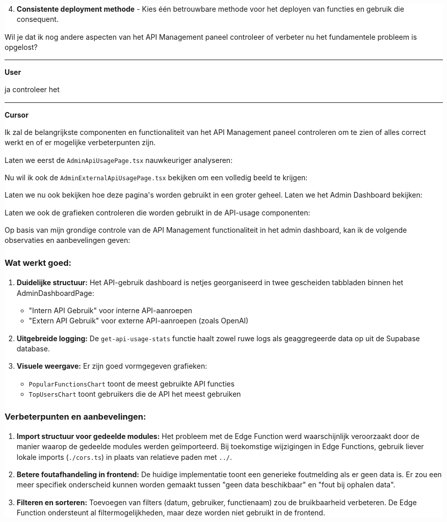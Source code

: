 4. **Consistente deployment methode** - Kies één betrouwbare methode voor het deployen van functies en gebruik die consequent.

Wil je dat ik nog andere aspecten van het API Management paneel controleer of verbeter nu het fundamentele probleem is opgelost?

---

**User**

ja controleer het 

---

**Cursor**

Ik zal de belangrijkste componenten en functionaliteit van het API Management paneel controleren om te zien of alles correct werkt en of er mogelijke verbeterpunten zijn.

Laten we eerst de `AdminApiUsagePage.tsx` nauwkeuriger analyseren:

Nu wil ik ook de `AdminExternalApiUsagePage.tsx` bekijken om een volledig beeld te krijgen:

Laten we nu ook bekijken hoe deze pagina's worden gebruikt in een groter geheel. Laten we het Admin Dashboard bekijken:

Laten we ook de grafieken controleren die worden gebruikt in de API-usage componenten:

Op basis van mijn grondige controle van de API Management functionaliteit in het admin dashboard, kan ik de volgende observaties en aanbevelingen geven:

### Wat werkt goed:

1. **Duidelijke structuur:** Het API-gebruik dashboard is netjes georganiseerd in twee gescheiden tabbladen binnen het AdminDashboardPage:
   - "Intern API Gebruik" voor interne API-aanroepen
   - "Extern API Gebruik" voor externe API-aanroepen (zoals OpenAI)

2. **Uitgebreide logging:** De `get-api-usage-stats` functie haalt zowel ruwe logs als geaggregeerde data op uit de Supabase database.

3. **Visuele weergave:** Er zijn goed vormgegeven grafieken:
   - `PopularFunctionsChart` toont de meest gebruikte API functies
   - `TopUsersChart` toont gebruikers die de API het meest gebruiken

### Verbeterpunten en aanbevelingen:

1. **Import structuur voor gedeelde modules:**
   Het probleem met de Edge Function werd waarschijnlijk veroorzaakt door de manier waarop de gedeelde modules werden geïmporteerd. Bij toekomstige wijzigingen in Edge Functions, gebruik liever lokale imports (`./cors.ts`) in plaats van relatieve paden met `../`.

2. **Betere foutafhandeling in frontend:**
   De huidige implementatie toont een generieke foutmelding als er geen data is. Er zou een meer specifiek onderscheid kunnen worden gemaakt tussen "geen data beschikbaar" en "fout bij ophalen data".

3. **Filteren en sorteren:**
   Toevoegen van filters (datum, gebruiker, functienaam) zou de bruikbaarheid verbeteren. De Edge Function ondersteunt al filtermogelijkheden, maar deze worden niet gebruikt in de frontend.
